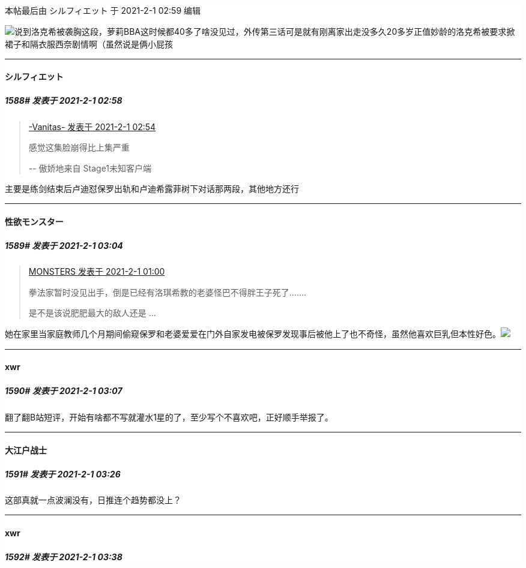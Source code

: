 
 本帖最后由 シルフィエット 于 2021-2-1 02:59 编辑 

<img src="https://static.saraba1st.com/image/smiley/face2017/067.png" referrerpolicy="no-referrer">说到洛克希被袭胸这段，萝莉BBA这时候都40多了啥没见过，外传第三话可是就有刚离家出走没多久20多岁正值妙龄的洛克希被要求掀裙子和隔衣服西奈剧情啊（虽然说是俩小屁孩


-----

####  シルフィエット  
##### 1588#       发表于 2021-2-1 02:58


<blockquote><a href="httphttps://bbs.saraba1st.com/2b/forum.php?mod=redirect&amp;goto=findpost&amp;pid=50203401&amp;ptid=1860168" target="_blank">-Vanitas- 发表于 2021-2-1 02:54</a>

感觉这集脸崩得比上集严重


 -- 傲娇地来自 Stage1未知客户端</blockquote>
主要是练剑结束后卢迪怼保罗出轨和卢迪希露菲树下对话那两段，其他地方还行


-----

####  性欲モンスター  
##### 1589#       发表于 2021-2-1 03:04


<blockquote><a href="httphttps://bbs.saraba1st.com/2b/forum.php?mod=redirect&amp;goto=findpost&amp;pid=50202947&amp;ptid=1860168" target="_blank">MONSTERS 发表于 2021-2-1 01:00</a>

拳法家暂时没见出手，倒是已经有洛琪希教的老婆怪巴不得胖王子死了.......


是不是该说肥肥最大的敌人还是 ...</blockquote>
她在家里当家庭教师几个月期间偷窥保罗和老婆爱爱在门外自家发电被保罗发现事后被他上了也不奇怪，虽然他喜欢巨乳但本性好色。<img src="https://static.saraba1st.com/image/smiley/face2017/019.png" referrerpolicy="no-referrer">


-----

####  xwr  
##### 1590#       发表于 2021-2-1 03:07


翻了翻B站短评，开始有啥都不写就灌水1星的了，至少写个不喜欢吧，正好顺手举报了。


-----

####  大江户战士  
##### 1591#       发表于 2021-2-1 03:26


这部真就一点波澜没有，日推连个趋势都没上？


-----

####  xwr  
##### 1592#       发表于 2021-2-1 03:38
